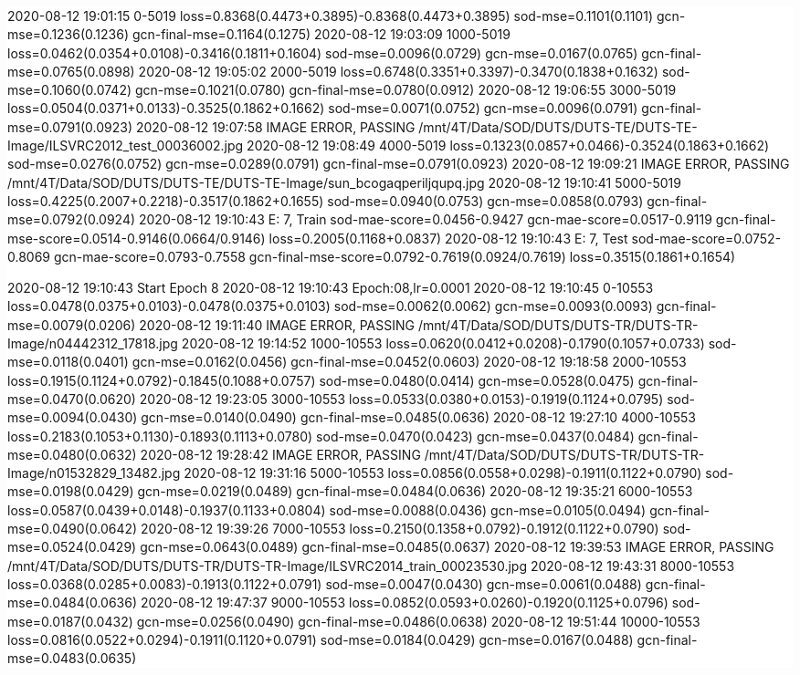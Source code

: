 2020-08-12 19:01:15    0-5019 loss=0.8368(0.4473+0.3895)-0.8368(0.4473+0.3895) sod-mse=0.1101(0.1101) gcn-mse=0.1236(0.1236) gcn-final-mse=0.1164(0.1275)
2020-08-12 19:03:09 1000-5019 loss=0.0462(0.0354+0.0108)-0.3416(0.1811+0.1604) sod-mse=0.0096(0.0729) gcn-mse=0.0167(0.0765) gcn-final-mse=0.0765(0.0898)
2020-08-12 19:05:02 2000-5019 loss=0.6748(0.3351+0.3397)-0.3470(0.1838+0.1632) sod-mse=0.1060(0.0742) gcn-mse=0.1021(0.0780) gcn-final-mse=0.0780(0.0912)
2020-08-12 19:06:55 3000-5019 loss=0.0504(0.0371+0.0133)-0.3525(0.1862+0.1662) sod-mse=0.0071(0.0752) gcn-mse=0.0096(0.0791) gcn-final-mse=0.0791(0.0923)
2020-08-12 19:07:58 IMAGE ERROR, PASSING /mnt/4T/Data/SOD/DUTS/DUTS-TE/DUTS-TE-Image/ILSVRC2012_test_00036002.jpg
2020-08-12 19:08:49 4000-5019 loss=0.1323(0.0857+0.0466)-0.3524(0.1863+0.1662) sod-mse=0.0276(0.0752) gcn-mse=0.0289(0.0791) gcn-final-mse=0.0791(0.0923)
2020-08-12 19:09:21 IMAGE ERROR, PASSING /mnt/4T/Data/SOD/DUTS/DUTS-TE/DUTS-TE-Image/sun_bcogaqperiljqupq.jpg
2020-08-12 19:10:41 5000-5019 loss=0.4225(0.2007+0.2218)-0.3517(0.1862+0.1655) sod-mse=0.0940(0.0753) gcn-mse=0.0858(0.0793) gcn-final-mse=0.0792(0.0924)
2020-08-12 19:10:43 E: 7, Train sod-mae-score=0.0456-0.9427 gcn-mae-score=0.0517-0.9119 gcn-final-mse-score=0.0514-0.9146(0.0664/0.9146) loss=0.2005(0.1168+0.0837)
2020-08-12 19:10:43 E: 7, Test  sod-mae-score=0.0752-0.8069 gcn-mae-score=0.0793-0.7558 gcn-final-mse-score=0.0792-0.7619(0.0924/0.7619) loss=0.3515(0.1861+0.1654)

2020-08-12 19:10:43 Start Epoch 8
2020-08-12 19:10:43 Epoch:08,lr=0.0001
2020-08-12 19:10:45    0-10553 loss=0.0478(0.0375+0.0103)-0.0478(0.0375+0.0103) sod-mse=0.0062(0.0062) gcn-mse=0.0093(0.0093) gcn-final-mse=0.0079(0.0206)
2020-08-12 19:11:40 IMAGE ERROR, PASSING /mnt/4T/Data/SOD/DUTS/DUTS-TR/DUTS-TR-Image/n04442312_17818.jpg
2020-08-12 19:14:52 1000-10553 loss=0.0620(0.0412+0.0208)-0.1790(0.1057+0.0733) sod-mse=0.0118(0.0401) gcn-mse=0.0162(0.0456) gcn-final-mse=0.0452(0.0603)
2020-08-12 19:18:58 2000-10553 loss=0.1915(0.1124+0.0792)-0.1845(0.1088+0.0757) sod-mse=0.0480(0.0414) gcn-mse=0.0528(0.0475) gcn-final-mse=0.0470(0.0620)
2020-08-12 19:23:05 3000-10553 loss=0.0533(0.0380+0.0153)-0.1919(0.1124+0.0795) sod-mse=0.0094(0.0430) gcn-mse=0.0140(0.0490) gcn-final-mse=0.0485(0.0636)
2020-08-12 19:27:10 4000-10553 loss=0.2183(0.1053+0.1130)-0.1893(0.1113+0.0780) sod-mse=0.0470(0.0423) gcn-mse=0.0437(0.0484) gcn-final-mse=0.0480(0.0632)
2020-08-12 19:28:42 IMAGE ERROR, PASSING /mnt/4T/Data/SOD/DUTS/DUTS-TR/DUTS-TR-Image/n01532829_13482.jpg
2020-08-12 19:31:16 5000-10553 loss=0.0856(0.0558+0.0298)-0.1911(0.1122+0.0790) sod-mse=0.0198(0.0429) gcn-mse=0.0219(0.0489) gcn-final-mse=0.0484(0.0636)
2020-08-12 19:35:21 6000-10553 loss=0.0587(0.0439+0.0148)-0.1937(0.1133+0.0804) sod-mse=0.0088(0.0436) gcn-mse=0.0105(0.0494) gcn-final-mse=0.0490(0.0642)
2020-08-12 19:39:26 7000-10553 loss=0.2150(0.1358+0.0792)-0.1912(0.1122+0.0790) sod-mse=0.0524(0.0429) gcn-mse=0.0643(0.0489) gcn-final-mse=0.0485(0.0637)
2020-08-12 19:39:53 IMAGE ERROR, PASSING /mnt/4T/Data/SOD/DUTS/DUTS-TR/DUTS-TR-Image/ILSVRC2014_train_00023530.jpg
2020-08-12 19:43:31 8000-10553 loss=0.0368(0.0285+0.0083)-0.1913(0.1122+0.0791) sod-mse=0.0047(0.0430) gcn-mse=0.0061(0.0488) gcn-final-mse=0.0484(0.0636)
2020-08-12 19:47:37 9000-10553 loss=0.0852(0.0593+0.0260)-0.1920(0.1125+0.0796) sod-mse=0.0187(0.0432) gcn-mse=0.0256(0.0490) gcn-final-mse=0.0486(0.0638)
2020-08-12 19:51:44 10000-10553 loss=0.0816(0.0522+0.0294)-0.1911(0.1120+0.0791) sod-mse=0.0184(0.0429) gcn-mse=0.0167(0.0488) gcn-final-mse=0.0483(0.0635)
